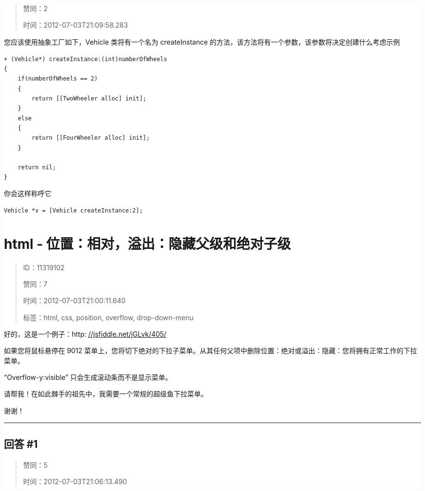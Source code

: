 > 赞同：2
> 
> 时间：2012-07-03T21:09:58.283

您应该使用抽象工厂如下，Vehicle 类将有一个名为 createInstance 的方法，该方法将有一个参数，该参数将决定创建什么考虑示例

```
+ (Vehicle*) createInstance:(int)numberOfWheels
{
    if(numberOfWheels == 2)
    {
        return [[TwoWheeler alloc] init];
    }
    else
    {
        return [[FourWheeler alloc] init];
    }

    return nil;
} 
```

你会这样称呼它

```
Vehicle *v = [Vehicle createInstance:2]; 
```

# html - 位置：相对，溢出：隐藏父级和绝对子级

> ID：11319102
> 
> 赞同：7
> 
> 时间：2012-07-03T21:00:11.640
> 
> 标签：html, css, position, overflow, drop-down-menu

好的，这是一个例子：http: [//jsfiddle.net/jGLvk/405/](http://jsfiddle.net/jGLvk/405/)

如果您将鼠标悬停在 9012 菜单上，您将切下绝对的下拉子菜单。从其任何父项中删除位置：绝对或溢出：隐藏：您将拥有正常工作的下拉菜单。

“Overflow-y:visible” 只会生成滚动条而不是显示菜单。

请帮我！在如此棘手的祖先中，我需要一个常规的超级鱼下拉菜单。

谢谢！

* * *

## 回答 #1

> 赞同：5
> 
> 时间：2012-07-03T21:06:13.490
